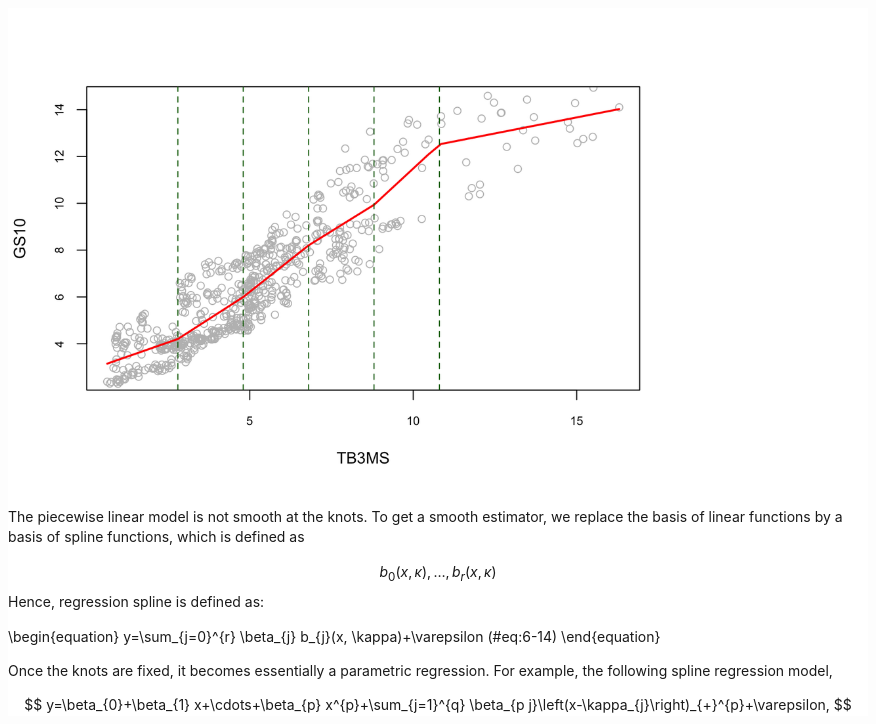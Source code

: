 <img src="06-Basics_files/figure-html/bn8-1.png" width="672" />

The piecewise linear model is not smooth at the knots.  To get a smooth estimator, we replace the basis of linear functions by a basis of spline functions, which is defined as  
  
$$
b_{0}(x, \kappa), \ldots, b_{r}(x, \kappa)
$$
Hence, regression spline is defined as:  

\begin{equation}
y=\sum_{j=0}^{r} \beta_{j} b_{j}(x, \kappa)+\varepsilon
  (\#eq:6-14)
\end{equation} 
  
Once the knots are fixed, it becomes essentially a parametric regression.  For example, the following spline regression model,  

$$
y=\beta_{0}+\beta_{1} x+\cdots+\beta_{p} x^{p}+\sum_{j=1}^{q} \beta_{p j}\left(x-\kappa_{j}\right)_{+}^{p}+\varepsilon,
$$
